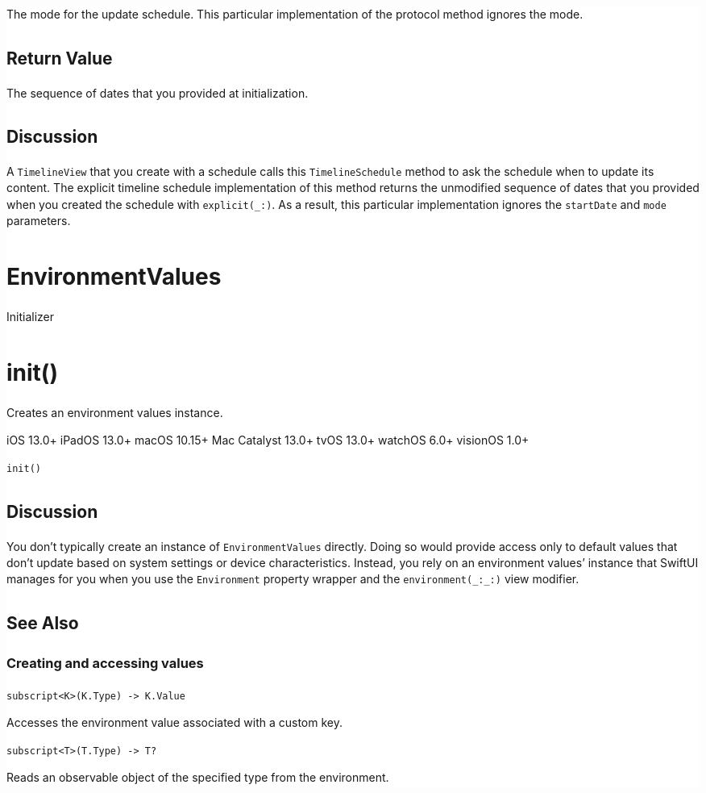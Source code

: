     

The mode for the update schedule. This particular implementation of the
protocol method ignores the mode.

## Return Value

The sequence of dates that you provided at initialization.

## Discussion

A `TimelineView` that you create with a schedule calls this `TimelineSchedule`
method to ask the schedule when to update its content. The explicit timeline
schedule implementation of this method returns the unmodified sequence of
dates that you provided when you created the schedule with `explicit(_:)`. As
a result, this particular implementation ignores the `startDate` and `mode`
parameters.



# EnvironmentValues

Initializer

# init()

Creates an environment values instance.

iOS 13.0+  iPadOS 13.0+  macOS 10.15+  Mac Catalyst 13.0+  tvOS 13.0+  watchOS
6.0+  visionOS 1.0+

    
    
    init()

## Discussion

You don’t typically create an instance of `EnvironmentValues` directly. Doing
so would provide access only to default values that don’t update based on
system settings or device characteristics. Instead, you rely on an environment
values’ instance that SwiftUI manages for you when you use the `Environment`
property wrapper and the `environment(_:_:)` view modifier.

## See Also

### Creating and accessing values

`subscript<K>(K.Type) -> K.Value`

Accesses the environment value associated with a custom key.

`subscript<T>(T.Type) -> T?`

Reads an observable object of the specified type from the environment.
